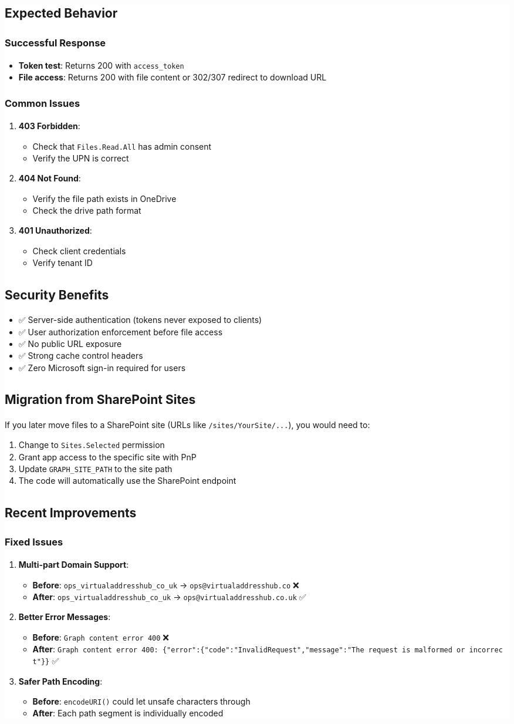 ## Expected Behavior

### Successful Response
- **Token test**: Returns 200 with `access_token`
- **File access**: Returns 200 with file content or 302/307 redirect to download URL

### Common Issues

1. **403 Forbidden**: 
   - Check that `Files.Read.All` has admin consent
   - Verify the UPN is correct

2. **404 Not Found**:
   - Verify the file path exists in OneDrive
   - Check the drive path format

3. **401 Unauthorized**:
   - Check client credentials
   - Verify tenant ID

## Security Benefits

- ✅ Server-side authentication (tokens never exposed to clients)
- ✅ User authorization enforcement before file access
- ✅ No public URL exposure
- ✅ Strong cache control headers
- ✅ Zero Microsoft sign-in required for users

## Migration from SharePoint Sites

If you later move files to a SharePoint site (URLs like `/sites/YourSite/...`), you would need to:

1. Change to `Sites.Selected` permission
2. Grant app access to the specific site with PnP
3. Update `GRAPH_SITE_PATH` to the site path
4. The code will automatically use the SharePoint endpoint

## Recent Improvements

### Fixed Issues

1. **Multi-part Domain Support**: 
   - **Before**: `ops_virtualaddresshub_co_uk` → `ops@virtualaddresshub.co` ❌
   - **After**: `ops_virtualaddresshub_co_uk` → `ops@virtualaddresshub.co.uk` ✅

2. **Better Error Messages**:
   - **Before**: `Graph content error 400` ❌
   - **After**: `Graph content error 400: {"error":{"code":"InvalidRequest","message":"The request is malformed or incorrect"}}` ✅

3. **Safer Path Encoding**:
   - **Before**: `encodeURI()` could let unsafe characters through
   - **After**: Each path segment is individually encoded
